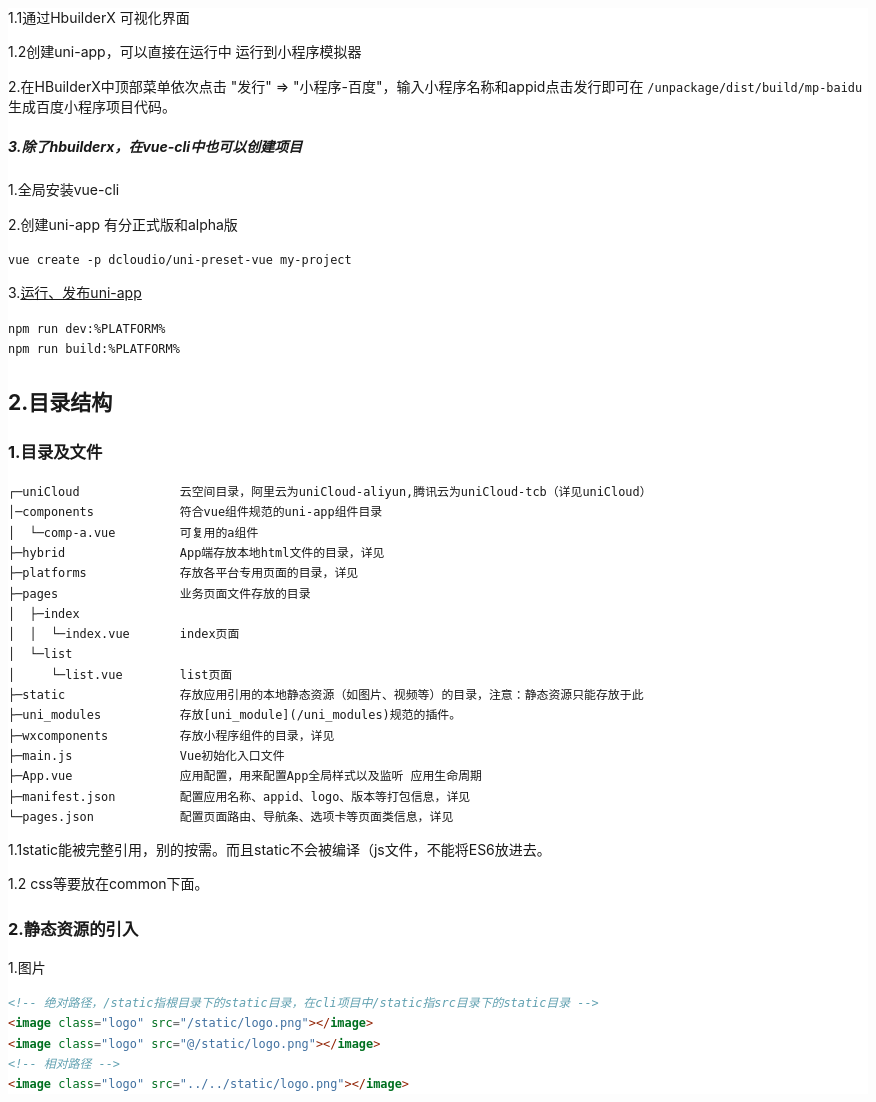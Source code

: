 1.1通过HbuilderX 可视化界面

1.2创建uni-app，可以直接在运行中 运行到小程序模拟器

2.在HBuilderX中顶部菜单依次点击 "发行" => "小程序-百度"，输入小程序名称和appid点击发行即可在 `/unpackage/dist/build/mp-baidu` 生成百度小程序项目代码。

##### 3.除了hbuilderx，在vue-cli中也可以创建项目

1.全局安装vue-cli

2.创建uni-app 	有分正式版和alpha版

```
vue create -p dcloudio/uni-preset-vue my-project
```

3.[运行、发布uni-app](https://uniapp.dcloud.io/quickstart-cli?id=运行、发布uni-app)

```shell
npm run dev:%PLATFORM%
npm run build:%PLATFORM%
```

## 2.目录结构

### 1.目录及文件

```
┌─uniCloud              云空间目录，阿里云为uniCloud-aliyun,腾讯云为uniCloud-tcb（详见uniCloud）
│─components            符合vue组件规范的uni-app组件目录
│  └─comp-a.vue         可复用的a组件
├─hybrid                App端存放本地html文件的目录，详见
├─platforms             存放各平台专用页面的目录，详见
├─pages                 业务页面文件存放的目录
│  ├─index
│  │  └─index.vue       index页面
│  └─list
│     └─list.vue        list页面
├─static                存放应用引用的本地静态资源（如图片、视频等）的目录，注意：静态资源只能存放于此
├─uni_modules           存放[uni_module](/uni_modules)规范的插件。
├─wxcomponents          存放小程序组件的目录，详见
├─main.js               Vue初始化入口文件
├─App.vue               应用配置，用来配置App全局样式以及监听 应用生命周期
├─manifest.json         配置应用名称、appid、logo、版本等打包信息，详见
└─pages.json            配置页面路由、导航条、选项卡等页面类信息，详见
```

1.1static能被完整引用，别的按需。而且static不会被编译（js文件，不能将ES6放进去。

1.2 css等要放在common下面。

### 2.静态资源的引入

1.图片

```html
<!-- 绝对路径，/static指根目录下的static目录，在cli项目中/static指src目录下的static目录 -->
<image class="logo" src="/static/logo.png"></image>
<image class="logo" src="@/static/logo.png"></image>
<!-- 相对路径 -->
<image class="logo" src="../../static/logo.png"></image>
```
